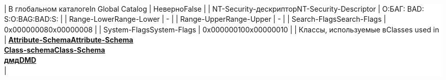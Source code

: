 | <span data-ttu-id="aebf6-265">В глобальном каталоге</span><span class="sxs-lookup"><span data-stu-id="aebf6-265">In Global Catalog</span></span>      | <span data-ttu-id="aebf6-266">Неверно</span><span class="sxs-lookup"><span data-stu-id="aebf6-266">False</span></span>                                                                                                                                     |
| <span data-ttu-id="aebf6-267">NT-Security-дескриптор</span><span class="sxs-lookup"><span data-stu-id="aebf6-267">NT-Security-Descriptor</span></span> | <span data-ttu-id="aebf6-268">О:БАГ: BAD: S:</span><span class="sxs-lookup"><span data-stu-id="aebf6-268">O:BAG:BAD:S:</span></span>                                                                                                                              |
| <span data-ttu-id="aebf6-269">Range-Lower</span><span class="sxs-lookup"><span data-stu-id="aebf6-269">Range-Lower</span></span>            | \-                                                                                                                                        |
| <span data-ttu-id="aebf6-270">Range-Upper</span><span class="sxs-lookup"><span data-stu-id="aebf6-270">Range-Upper</span></span>            | \-                                                                                                                                        |
| <span data-ttu-id="aebf6-271">Search-Flags</span><span class="sxs-lookup"><span data-stu-id="aebf6-271">Search-Flags</span></span>           | <span data-ttu-id="aebf6-272">0x00000008</span><span class="sxs-lookup"><span data-stu-id="aebf6-272">0x00000008</span></span>                                                                                                                                |
| <span data-ttu-id="aebf6-273">System-Flags</span><span class="sxs-lookup"><span data-stu-id="aebf6-273">System-Flags</span></span>           | <span data-ttu-id="aebf6-274">0x00000010</span><span class="sxs-lookup"><span data-stu-id="aebf6-274">0x00000010</span></span>                                                                                                                                |
| <span data-ttu-id="aebf6-275">Классы, используемые в</span><span class="sxs-lookup"><span data-stu-id="aebf6-275">Classes used in</span></span>        | [<span data-ttu-id="aebf6-276">**Attribute-Schema**</span><span class="sxs-lookup"><span data-stu-id="aebf6-276">**Attribute-Schema**</span></span>](c-attributeschema.md)<br/> [<span data-ttu-id="aebf6-277">**Class-schema**</span><span class="sxs-lookup"><span data-stu-id="aebf6-277">**Class-Schema**</span></span>](c-classschema.md)<br/> [<span data-ttu-id="aebf6-278">**дмд**</span><span class="sxs-lookup"><span data-stu-id="aebf6-278">**DMD**</span></span>](c-dmd.md)<br/> |



 

 





